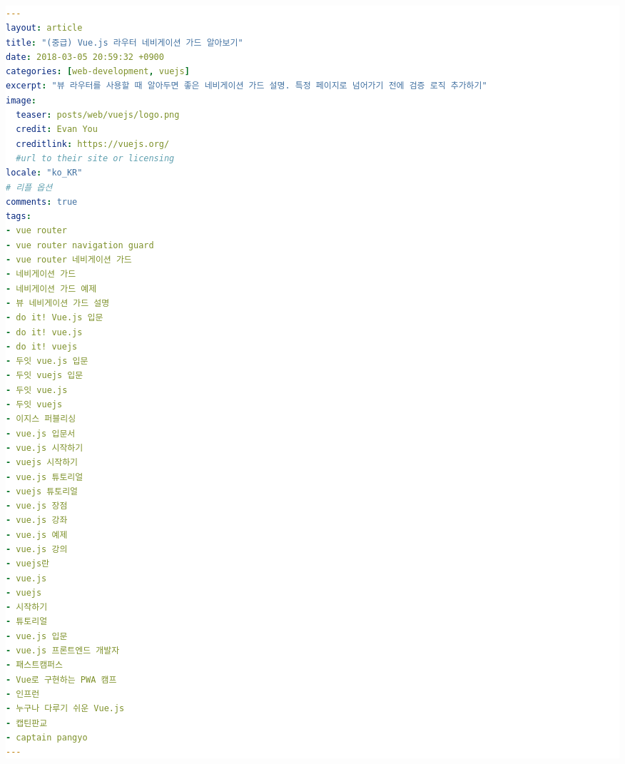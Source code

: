 ```yaml
---
layout: article
title: "(중급) Vue.js 라우터 네비게이션 가드 알아보기"
date: 2018-03-05 20:59:32 +0900
categories: [web-development, vuejs]
excerpt: "뷰 라우터를 사용할 때 알아두면 좋은 네비게이션 가드 설명. 특정 페이지로 넘어가기 전에 검증 로직 추가하기"
image:
  teaser: posts/web/vuejs/logo.png
  credit: Evan You
  creditlink: https://vuejs.org/
  #url to their site or licensing
locale: "ko_KR"
# 리플 옵션
comments: true
tags:
- vue router
- vue router navigation guard
- vue router 네비게이션 가드
- 네비게이션 가드
- 네비게이션 가드 예제
- 뷰 네비게이션 가드 설명
- do it! Vue.js 입문
- do it! vue.js
- do it! vuejs
- 두잇 vue.js 입문
- 두잇 vuejs 입문
- 두잇 vue.js
- 두잇 vuejs
- 이지스 퍼블리싱
- vue.js 입문서
- vue.js 시작하기
- vuejs 시작하기
- vue.js 튜토리얼
- vuejs 튜토리얼
- vue.js 장점
- vue.js 강좌
- vue.js 예제
- vue.js 강의
- vuejs란
- vue.js
- vuejs
- 시작하기
- 튜토리얼
- vue.js 입문
- vue.js 프론트엔드 개발자
- 패스트캠퍼스
- Vue로 구현하는 PWA 캠프
- 인프런
- 누구나 다루기 쉬운 Vue.js
- 캡틴판교
- captain pangyo
---
```
